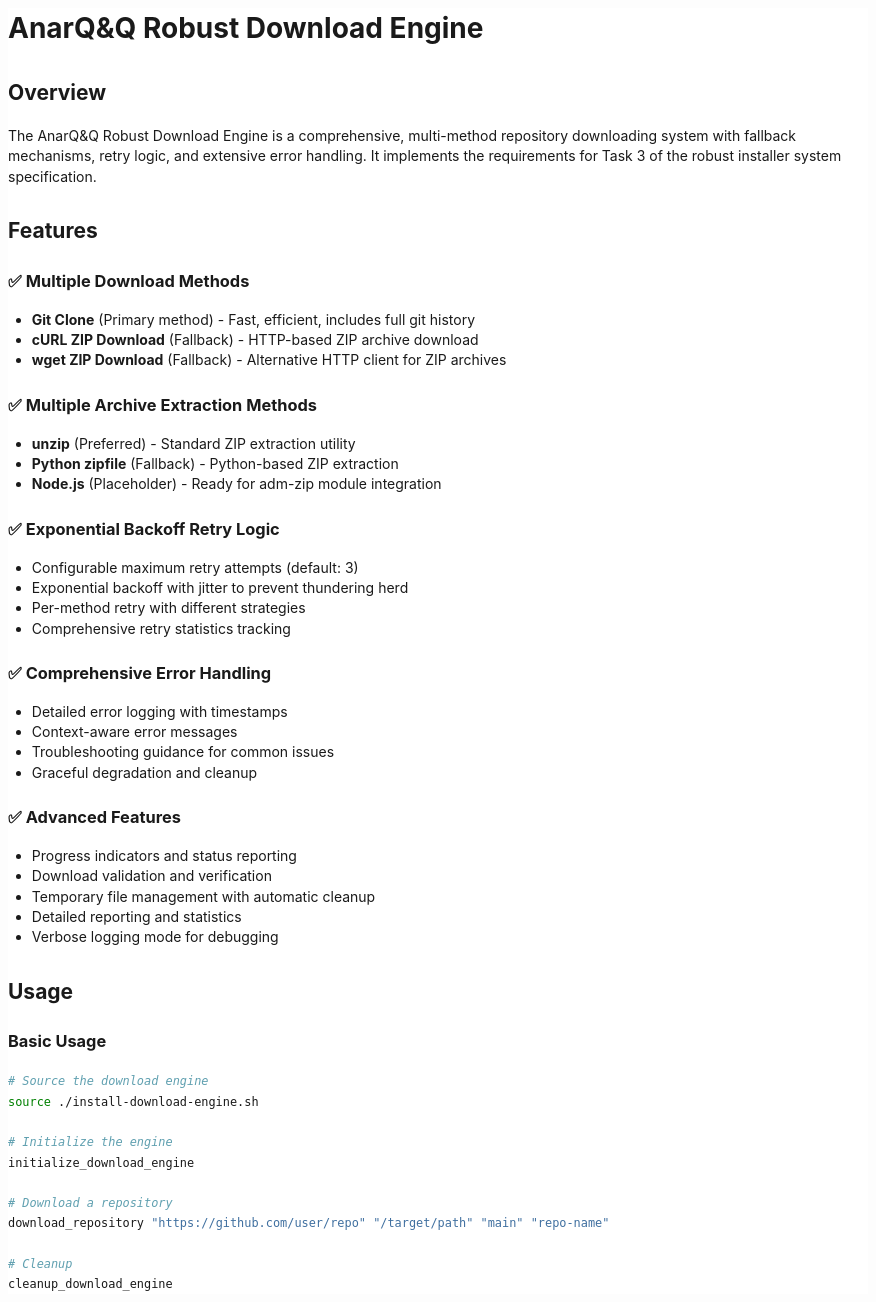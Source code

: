 # AnarQ&Q Robust Download Engine

## Overview

The AnarQ&Q Robust Download Engine is a comprehensive, multi-method repository downloading system with fallback mechanisms, retry logic, and extensive error handling. It implements the requirements for Task 3 of the robust installer system specification.

## Features

### ✅ Multiple Download Methods
- **Git Clone** (Primary method) - Fast, efficient, includes full git history
- **cURL ZIP Download** (Fallback) - HTTP-based ZIP archive download
- **wget ZIP Download** (Fallback) - Alternative HTTP client for ZIP archives

### ✅ Multiple Archive Extraction Methods
- **unzip** (Preferred) - Standard ZIP extraction utility
- **Python zipfile** (Fallback) - Python-based ZIP extraction
- **Node.js** (Placeholder) - Ready for adm-zip module integration

### ✅ Exponential Backoff Retry Logic
- Configurable maximum retry attempts (default: 3)
- Exponential backoff with jitter to prevent thundering herd
- Per-method retry with different strategies
- Comprehensive retry statistics tracking

### ✅ Comprehensive Error Handling
- Detailed error logging with timestamps
- Context-aware error messages
- Troubleshooting guidance for common issues
- Graceful degradation and cleanup

### ✅ Advanced Features
- Progress indicators and status reporting
- Download validation and verification
- Temporary file management with automatic cleanup
- Detailed reporting and statistics
- Verbose logging mode for debugging

## Usage

### Basic Usage

```bash
# Source the download engine
source ./install-download-engine.sh

# Initialize the engine
initialize_download_engine

# Download a repository
download_repository "https://github.com/user/repo" "/target/path" "main" "repo-name"

# Cleanup
cleanup_download_engine
```
